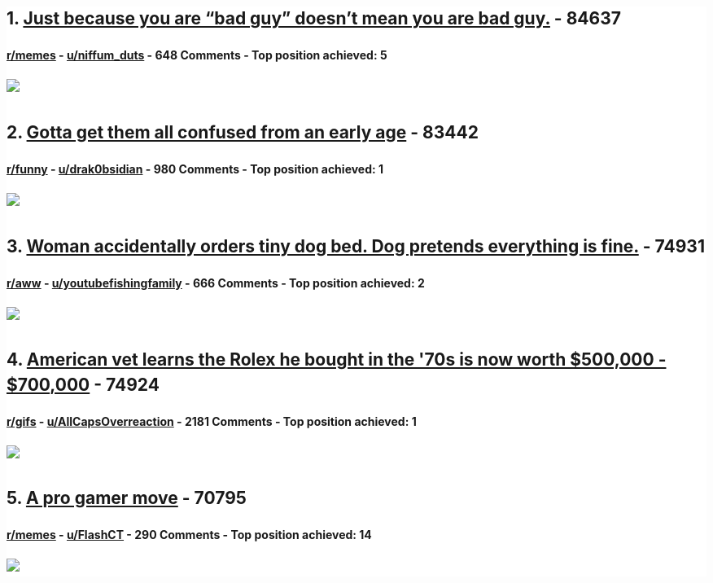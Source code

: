 ## 1. [Just because you are “bad guy” doesn’t mean you are bad guy.](http://reddit.com/r/memes/comments/evqyst/just_because_you_are_bad_guy_doesnt_mean_you_are/) - 84637
#### [r/memes](http://reddit.com/r/memes) - [u/niffum_duts](http://reddit.com/u/niffum_duts) - 648 Comments - Top position achieved: 5

<a href="https://i.redd.it/6bwjxx66ird41.jpg"><img src="https://b.thumbs.redditmedia.com/Pph2erTeJOQlLNyGCpAR4i5PZ0OAr1df9zq9nozePwc.jpg"></img></a>

## 2. [Gotta get them all confused from an early age](http://reddit.com/r/funny/comments/evtw41/gotta_get_them_all_confused_from_an_early_age/) - 83442
#### [r/funny](http://reddit.com/r/funny) - [u/drak0bsidian](http://reddit.com/u/drak0bsidian) - 980 Comments - Top position achieved: 1

<a href="https://i.redd.it/cfz2ws6sfsd41.jpg"><img src="https://b.thumbs.redditmedia.com/MR0752GNlx6hOyMa6YpHjoKNOaMeCyaPuU7L5kfV-uo.jpg"></img></a>

## 3. [Woman accidentally orders tiny dog bed. Dog pretends everything is fine.](http://reddit.com/r/aww/comments/evoz4w/woman_accidentally_orders_tiny_dog_bed_dog/) - 74931
#### [r/aww](http://reddit.com/r/aww) - [u/youtubefishingfamily](http://reddit.com/u/youtubefishingfamily) - 666 Comments - Top position achieved: 2

<a href="https://i.redd.it/0xy8ujw4tqd41.jpg"><img src="https://b.thumbs.redditmedia.com/vZ2HRy0XBae6eqJJd4dB0_8hN5c4njrEX5Wu_VkJioM.jpg"></img></a>

## 4. [American vet learns the Rolex he bought in the '70s is now worth $500,000 - $700,000](http://reddit.com/r/gifs/comments/evsmm1/american_vet_learns_the_rolex_he_bought_in_the/) - 74924
#### [r/gifs](http://reddit.com/r/gifs) - [u/AllCapsOverreaction](http://reddit.com/u/AllCapsOverreaction) - 2181 Comments - Top position achieved: 1

<a href="https://i.imgur.com/McaOKdY.gifv"><img src="https://b.thumbs.redditmedia.com/jZ6W08eoImYpXuPwXo4_vIMxjq2TJXgLUUN_PnlF0nI.jpg"></img></a>

## 5. [A pro gamer move](http://reddit.com/r/memes/comments/evlvzd/a_pro_gamer_move/) - 70795
#### [r/memes](http://reddit.com/r/memes) - [u/FlashCT](http://reddit.com/u/FlashCT) - 290 Comments - Top position achieved: 14

<a href="https://i.redd.it/gsffffx4ipd41.jpg"><img src="https://b.thumbs.redditmedia.com/xoS10ZbaGmu-BE7hsb6tV2_PjBKfzkI6ByB7xenAbOM.jpg"></img></a>
